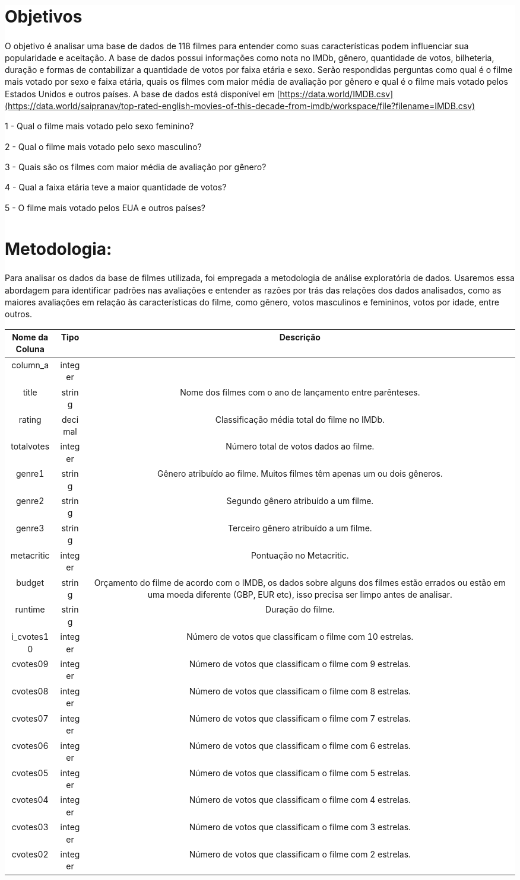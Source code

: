 # Objetivos

O objetivo é analisar uma base de dados de 118 filmes para entender como suas características podem influenciar sua popularidade e aceitação. A base de dados possui informações como nota no IMDb, gênero, quantidade de votos, bilheteria, duração e formas de contabilizar a quantidade de votos por faixa etária e sexo. Serão respondidas perguntas como qual é o filme mais votado por sexo e faixa etária, quais os filmes com maior média de avaliação por gênero e qual é o filme mais votado pelos Estados Unidos e outros países. A base de dados está disponível em [https://data.world/IMDB.csv](https://data.world/saipranav/top-rated-english-movies-of-this-decade-from-imdb/workspace/file?filename=IMDB.csv)

1 - Qual o filme mais votado pelo sexo feminino?

2 - Qual o filme mais votado pelo sexo masculino?

3 - Quais são os filmes com maior média de avaliação por gênero?

4 - Qual a faixa etária teve a maior quantidade de votos?

5 - O filme mais votado pelos EUA e outros países?



# Metodologia:

Para analisar os dados da base de filmes utilizada, foi empregada a metodologia de análise exploratória de dados. Usaremos essa abordagem para identificar padrões nas avaliações e entender as razões por trás das relações dos dados analisados, como as maiores avaliações em relação às características do filme, como gênero, votos masculinos e femininos, votos por idade, entre outros. 

|**Nome da Coluna**|**Tipo**|**Descrição**|
| :-: | :-: | :-: |
|column\_a|integer||
|title|string|Nome dos filmes com o ano de lançamento entre parênteses.|
|rating|decimal|Classificação média total do filme no IMDb.|
|totalvotes|integer|Número total de votos dados ao filme.|
|genre1|string|Gênero atribuído ao filme. Muitos filmes têm apenas um ou dois gêneros.|
|genre2|string|Segundo gênero atribuído a um filme.|
|genre3|string|Terceiro gênero atribuído a um filme.|
|metacritic|integer|Pontuação no Metacritic.|
|budget|string|Orçamento do filme de acordo com o IMDB, os dados sobre alguns dos filmes estão errados ou estão em uma moeda diferente (GBP, EUR etc), isso precisa ser limpo antes de analisar.|
|runtime|string|Duração do filme.|
|i\_cvotes10|integer|Número de votos que classificam o filme com 10 estrelas.|
|cvotes09|integer|Número de votos que classificam o filme com 9 estrelas.|
|cvotes08|integer|Número de votos que classificam o filme com 8 estrelas.|
|cvotes07|integer|Número de votos que classificam o filme com 7 estrelas.|
|cvotes06|integer|Número de votos que classificam o filme com 6 estrelas.|
|cvotes05|integer|Número de votos que classificam o filme com 5 estrelas.|
|cvotes04|integer|Número de votos que classificam o filme com 4 estrelas.|
|cvotes03|integer|Número de votos que classificam o filme com 3 estrelas.|
|cvotes02|integer|Número de votos que classificam o filme com 2 estrelas.|